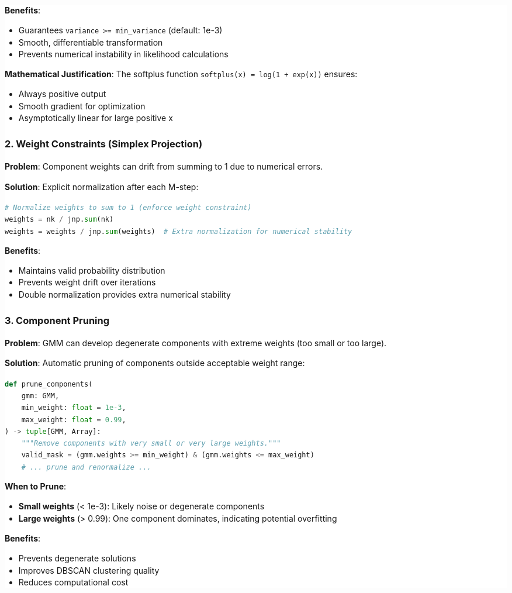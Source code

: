 **Benefits**:

- Guarantees `variance >= min_variance` (default: 1e-3)
- Smooth, differentiable transformation
- Prevents numerical instability in likelihood calculations

**Mathematical Justification**:
The softplus function `softplus(x) = log(1 + exp(x))` ensures:

- Always positive output
- Smooth gradient for optimization
- Asymptotically linear for large positive x

### 2. Weight Constraints (Simplex Projection)

**Problem**: Component weights can drift from summing to 1 due to numerical errors.

**Solution**: Explicit normalization after each M-step:

```python
# Normalize weights to sum to 1 (enforce weight constraint)
weights = nk / jnp.sum(nk)
weights = weights / jnp.sum(weights)  # Extra normalization for numerical stability
```

**Benefits**:

- Maintains valid probability distribution
- Prevents weight drift over iterations
- Double normalization provides extra numerical stability

### 3. Component Pruning

**Problem**: GMM can develop degenerate components with extreme weights (too small or too large).

**Solution**: Automatic pruning of components outside acceptable weight range:

```python
def prune_components(
    gmm: GMM,
    min_weight: float = 1e-3,
    max_weight: float = 0.99,
) -> tuple[GMM, Array]:
    """Remove components with very small or very large weights."""
    valid_mask = (gmm.weights >= min_weight) & (gmm.weights <= max_weight)
    # ... prune and renormalize ...
```

**When to Prune**:

- **Small weights** (< 1e-3): Likely noise or degenerate components
- **Large weights** (> 0.99): One component dominates, indicating potential overfitting

**Benefits**:

- Prevents degenerate solutions
- Improves DBSCAN clustering quality
- Reduces computational cost
